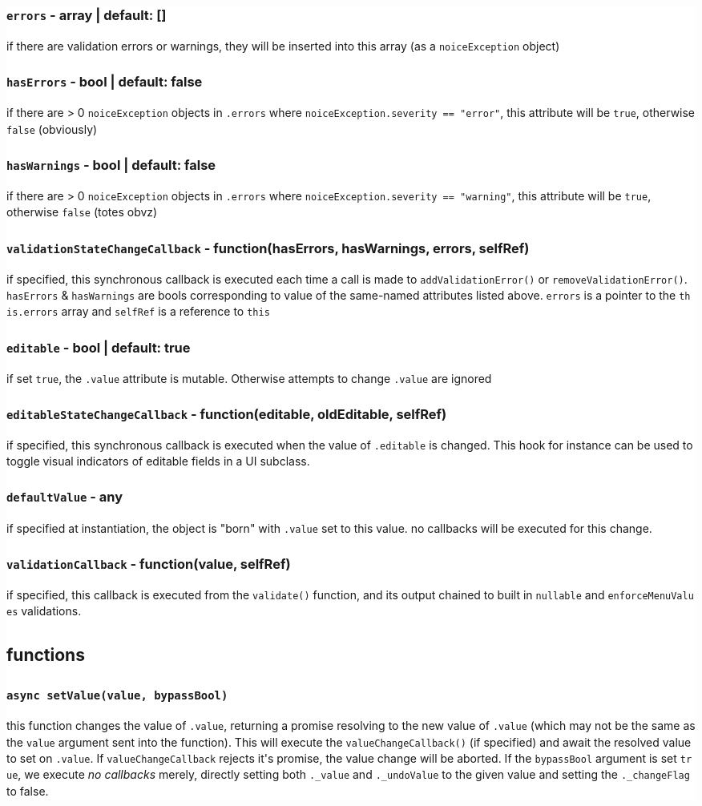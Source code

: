 ### `errors` - array | default: []

if there are validation errors or warnings, they will be inserted into this array (as a `noiceException` object)

### `hasErrors` - bool | default: false

if there are > 0 `noiceException` objects in `.errors` where `noiceException.severity == "error"`, this attribute will be `true`, otherwise `false` (obviously)

### `hasWarnings` - bool | default: false

if there are > 0 `noiceException` objects in `.errors` where `noiceException.severity == "warning"`, this attribute will be `true`, otherwise `false` (totes obvz)

### `validationStateChangeCallback` - function(hasErrors, hasWarnings, errors, selfRef)

if specified, this synchronous callback is executed each time a call is made to `addValidationError()` or `removeValidationError()`. `hasErrors` & `hasWarnings` are bools corresponding to value of the same-named  attributes listed above. `errors` is a pointer to the `this.errors` array and `selfRef` is a reference to `this`

### `editable` - bool | default: true

if set `true`, the `.value` attribute is mutable. Otherwise attempts to change `.value` are ignored

### `editableStateChangeCallback` - function(editable, oldEditable, selfRef)

if specified, this synchronous callback is executed when the value of `.editable` is changed. This hook for instance can be used to toggle visual indicators of editable fields in a UI subclass.

### `defaultValue` - any

if specified at instantiation, the object is "born" with `.value` set to this value. no callbacks will be executed for this change.

### `validationCallback` - function(value, selfRef)

if specified, this callback is executed from the `validate()` function, and its output chained to built in `nullable` and `enforceMenuValues` validations.


## functions

### `async setValue(value, bypassBool)`

this function changes the value of `.value`, returning a promise resolving to the new value of `.value` (which may not be the same as the `value` argument sent into the function). This will execute the `valueChangeCallback()` (if specified) and await the resolved value to set on `.value`. If `valueChangeCallback` rejects it's promise, the value change will be aborted. If the `bypassBool` argument is set `true`, we execute *no callbacks* merely, directly setting both `._value` and `._undoValue` to the given value and setting the `._changeFlag` to false.
